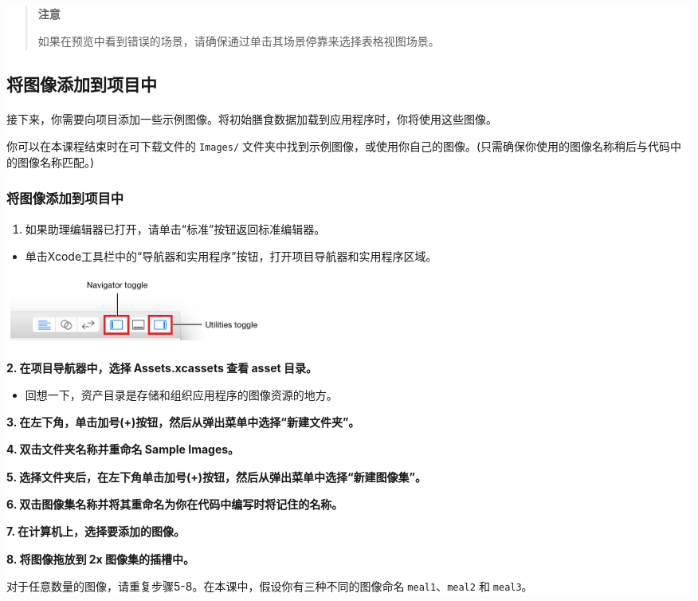 > **注意**
> 
> 如果在预览中看到错误的场景，请确保通过单击其场景停靠来选择表格视图场景。


## 将图像添加到项目中

接下来，你需要向项目添加一些示例图像。将初始膳食数据加载到应用程序时，你将使用这些图像。

你可以在本课程结束时在可下载文件的 `Images/` 文件夹中找到示例图像，或使用你自己的图像。(只需确保你使用的图像名称稍后与代码中的图像名称匹配。)

### 将图像添加到项目中

1. 如果助理编辑器已打开，请单击“标准”按钮返回标准编辑器。

* 单击Xco​​de工具栏中的“导航器和实用程序”按钮，打开项目导航器和实用程序区域。

<img src="./res/navigator_utilities_toggle_on_2x.png" width="320"/>

**2. 在项目导航器中，选择 Assets.xcassets 查看 asset 目录。**

* 回想一下，资产目录是存储和组织应用程序的图像资源的地方。

**3. 在左下角，单击加号(+)按钮，然后从弹出菜单中选择“新建文件夹”。**

**4. 双击文件夹名称并重命名 Sample Images。**

**5. 选择文件夹后，在左下角单击加号(+)按钮，然后从弹出菜单中选择“新建图像集”。**

**6. 双击图像集名称并将其重命名为你在代码中编写时将记住的名称。**

**7. 在计算机上，选择要添加的图像。**

**8. 将图像拖放到 2x 图像集的插槽中。**

对于任意数量的图像，请重复步骤5-8。在本课中，假设你有三种不同的图像命名 `meal1`、`meal2` 和 `meal3`。
